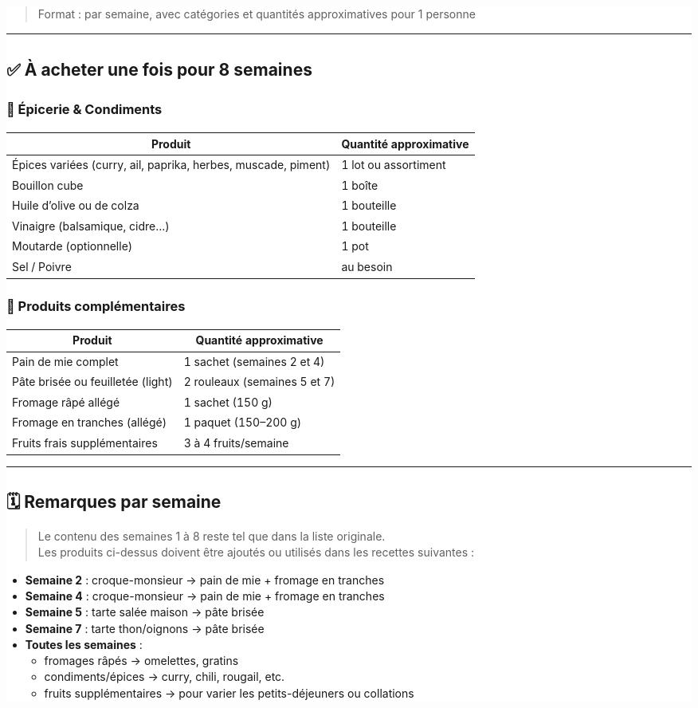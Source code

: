> Format : par semaine, avec catégories et quantités approximatives pour 1 personne

---

## ✅ À acheter une fois pour 8 semaines

### 🧂 Épicerie & Condiments

| Produit                             | Quantité approximative       |
|-------------------------------------|------------------------------|
| Épices variées (curry, ail, paprika, herbes, muscade, piment) | 1 lot ou assortiment |
| Bouillon cube                       | 1 boîte                      |
| Huile d’olive ou de colza           | 1 bouteille                  |
| Vinaigre (balsamique, cidre…)       | 1 bouteille                  |
| Moutarde (optionnelle)              | 1 pot                        |
| Sel / Poivre                        | au besoin                    |

### 🍞 Produits complémentaires

| Produit                             | Quantité approximative       |
|-------------------------------------|------------------------------|
| Pain de mie complet                 | 1 sachet (semaines 2 et 4)   |
| Pâte brisée ou feuilletée (light)   | 2 rouleaux (semaines 5 et 7) |
| Fromage râpé allégé                 | 1 sachet (150 g)             |
| Fromage en tranches (allégé)        | 1 paquet (150–200 g)         |
| Fruits frais supplémentaires        | 3 à 4 fruits/semaine         |

---

## 🗓️ Remarques par semaine

> Le contenu des semaines 1 à 8 reste tel que dans la liste originale.  
> Les produits ci-dessus doivent être ajoutés ou utilisés dans les recettes suivantes :

- **Semaine 2** : croque-monsieur → pain de mie + fromage en tranches
- **Semaine 4** : croque-monsieur → pain de mie + fromage en tranches
- **Semaine 5** : tarte salée maison → pâte brisée
- **Semaine 7** : tarte thon/oignons → pâte brisée
- **Toutes les semaines** :  
  - fromages râpés → omelettes, gratins  
  - condiments/épices → curry, chili, rougail, etc.  
  - fruits supplémentaires → pour varier les petits-déjeuners ou collations  


